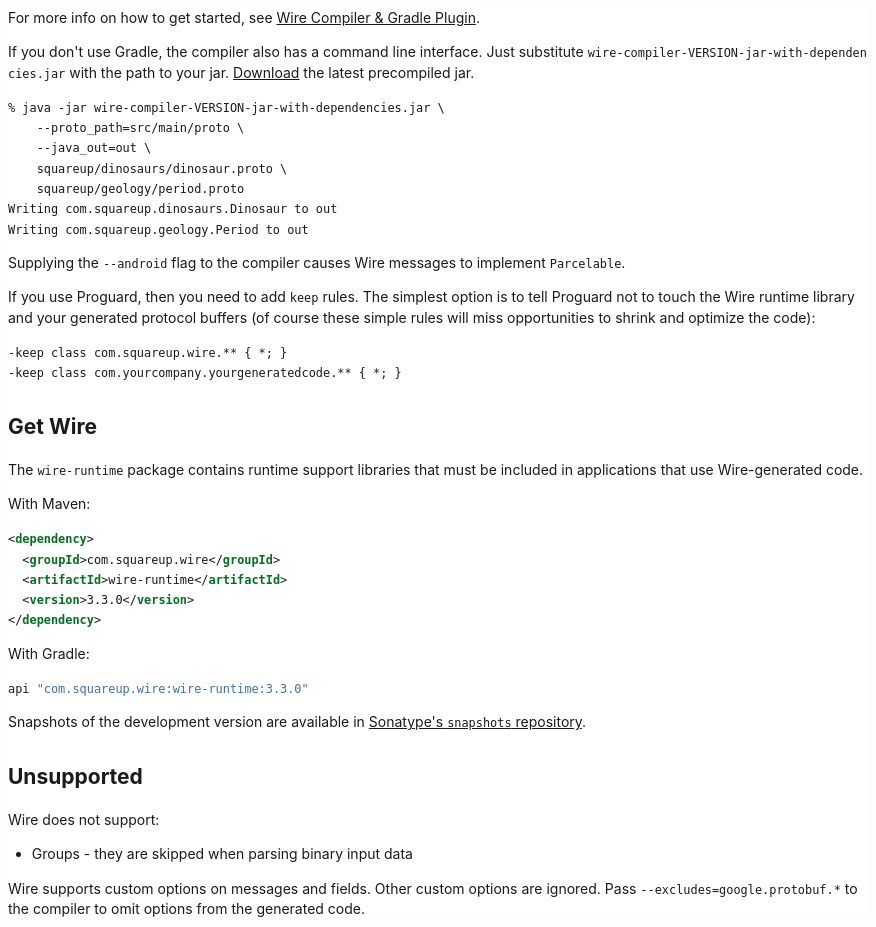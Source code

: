 For more info on how to get started, see [Wire Compiler & Gradle Plugin][compiler_docs].

If you don't use Gradle, the compiler also has a command line interface. Just substitute
`wire-compiler-VERSION-jar-with-dependencies.jar` with the path to your jar. [Download](https://search.maven.org/remote_content?g=com.squareup.wire&a=wire-compiler&c=jar-with-dependencies&v=LATEST) the latest precompiled jar.

    % java -jar wire-compiler-VERSION-jar-with-dependencies.jar \
        --proto_path=src/main/proto \
        --java_out=out \
        squareup/dinosaurs/dinosaur.proto \
        squareup/geology/period.proto
    Writing com.squareup.dinosaurs.Dinosaur to out
    Writing com.squareup.geology.Period to out

Supplying the `--android` flag to the compiler causes Wire messages to implement `Parcelable`.

If you use Proguard, then you need to add `keep` rules.  The simplest option is to tell Proguard not
to touch the Wire runtime library and your generated protocol buffers (of course these simple rules
will miss opportunities to shrink and optimize the code):

    -keep class com.squareup.wire.** { *; }
    -keep class com.yourcompany.yourgeneratedcode.** { *; }


Get Wire
--------

The `wire-runtime` package contains runtime support libraries that must be included in applications
that use Wire-generated code.

With Maven:

```xml
<dependency>
  <groupId>com.squareup.wire</groupId>
  <artifactId>wire-runtime</artifactId>
  <version>3.3.0</version>
</dependency>
```

With Gradle:

```groovy
api "com.squareup.wire:wire-runtime:3.3.0"
```

Snapshots of the development version are available in [Sonatype's `snapshots` repository][snap].


Unsupported
-----------

Wire does not support:

 * Groups - they are skipped when parsing binary input data

Wire supports custom options on messages and fields. Other custom options are ignored. Pass
`--excludes=google.protobuf.*` to the compiler to omit options from the generated code.


 [google_protos]: https://developers.google.com/protocol-buffers/docs/overview
 [effective_java]: https://www.amazon.ca/Effective-Java-3rd-Joshua-Bloch/dp/0134685997/
 [schema_docs]: https://developers.google.com/protocol-buffers/docs/proto
 [compiler_docs]: wire-library/docs/wire_compiler.md
 [grpc_docs]: wire-library/docs/wire_grpc.md
 [dl_runtime]: https://search.maven.org/remote_content?g=com.squareup.wire&a=wire-runtime&v=LATEST
 [dl_compiler]: https://search.maven.org/remote_content?g=com.squareup.wire&a=wire-compiler&v=LATEST&c=jar-with-dependencies
 [snap]: https://oss.sonatype.org/content/repositories/snapshots/
 [wire]: https://square.github.io/wire/